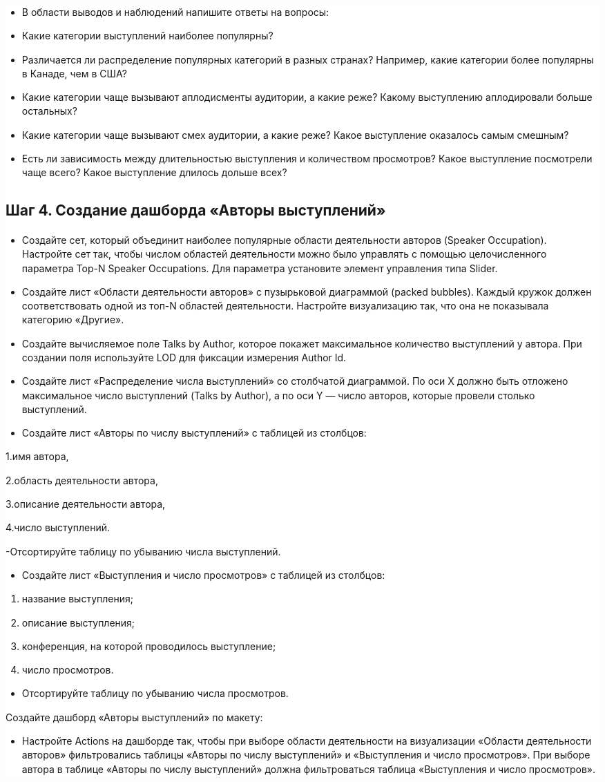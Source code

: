 - В области выводов и наблюдений напишите ответы на вопросы:

- Какие категории выступлений наиболее популярны?

- Различается ли распределение популярных категорий в разных странах? Например, какие категории более популярны в Канаде, чем в США?

- Какие категории чаще вызывают аплодисменты аудитории, а какие реже? Какому выступлению аплодировали больше остальных?

- Какие категории чаще вызывают смех аудитории, а какие реже? Какое выступление оказалось самым смешным?

- Есть ли зависимость между длительностью выступления и количеством просмотров? Какое выступление посмотрели чаще всего? Какое выступление длилось дольше всех?

## Шаг 4. Создание дашборда «Авторы выступлений»

- Создайте сет, который объединит наиболее популярные области деятельности авторов (Speaker Occupation). Настройте сет так, чтобы числом областей деятельности можно было управлять с помощью целочисленного параметра Top-N Speaker Occupations. Для параметра установите элемент управления типа Slider.

- Создайте лист «Области деятельности авторов» с пузырьковой диаграммой (packed bubbles). Каждый кружок должен соответствовать одной из топ-N областей деятельности. Настройте визуализацию так, что она не показывала категорию «Другие».

- Создайте вычисляемое поле Talks by Author, которое покажет максимальное количество выступлений у автора. При создании поля используйте LOD для фиксации измерения Author Id.

- Создайте лист «Распределение числа выступлений» со столбчатой диаграммой. По оси X должно быть отложено максимальное число выступлений (Talks by Author), а по оси Y — число авторов, которые провели столько выступлений.

- Создайте лист «Авторы по числу выступлений» с таблицей из столбцов:

1.имя автора,

2.область деятельности автора,

3.описание деятельности автора,

4.число выступлений.
      
-Отсортируйте таблицу по убыванию числа выступлений. 

- Создайте лист «Выступления и число просмотров» с таблицей из столбцов:

1. название выступления;

2. описание выступления;

3. конференция, на которой проводилось выступление;

4. число просмотров.
      
- Отсортируйте таблицу по убыванию числа просмотров.

Создайте дашборд «Авторы выступлений» по макету:

- Настройте Actions на дашборде так, чтобы при выборе области деятельности на визуализации «Области деятельности авторов» фильтровались таблицы «Авторы по числу выступлений» и «Выступления и число просмотров». При выборе автора в таблице «Авторы по числу выступлений» должна фильтроваться таблица «Выступления и число просмотров».
